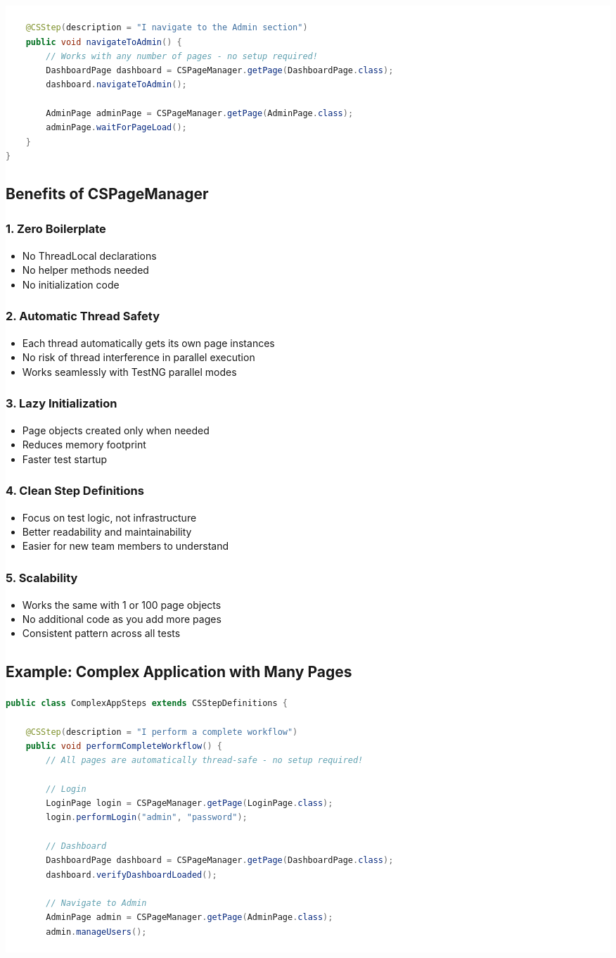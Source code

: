 ```java
    
    @CSStep(description = "I navigate to the Admin section")
    public void navigateToAdmin() {
        // Works with any number of pages - no setup required!
        DashboardPage dashboard = CSPageManager.getPage(DashboardPage.class);
        dashboard.navigateToAdmin();
        
        AdminPage adminPage = CSPageManager.getPage(AdminPage.class);
        adminPage.waitForPageLoad();
    }
}
```

## Benefits of CSPageManager

### 1. Zero Boilerplate
- No ThreadLocal declarations
- No helper methods needed
- No initialization code

### 2. Automatic Thread Safety
- Each thread automatically gets its own page instances
- No risk of thread interference in parallel execution
- Works seamlessly with TestNG parallel modes

### 3. Lazy Initialization
- Page objects created only when needed
- Reduces memory footprint
- Faster test startup

### 4. Clean Step Definitions
- Focus on test logic, not infrastructure
- Better readability and maintainability
- Easier for new team members to understand

### 5. Scalability
- Works the same with 1 or 100 page objects
- No additional code as you add more pages
- Consistent pattern across all tests

## Example: Complex Application with Many Pages

```java
public class ComplexAppSteps extends CSStepDefinitions {
    
    @CSStep(description = "I perform a complete workflow")
    public void performCompleteWorkflow() {
        // All pages are automatically thread-safe - no setup required!
        
        // Login
        LoginPage login = CSPageManager.getPage(LoginPage.class);
        login.performLogin("admin", "password");
        
        // Dashboard
        DashboardPage dashboard = CSPageManager.getPage(DashboardPage.class);
        dashboard.verifyDashboardLoaded();
        
        // Navigate to Admin
        AdminPage admin = CSPageManager.getPage(AdminPage.class);
        admin.manageUsers();
        
```